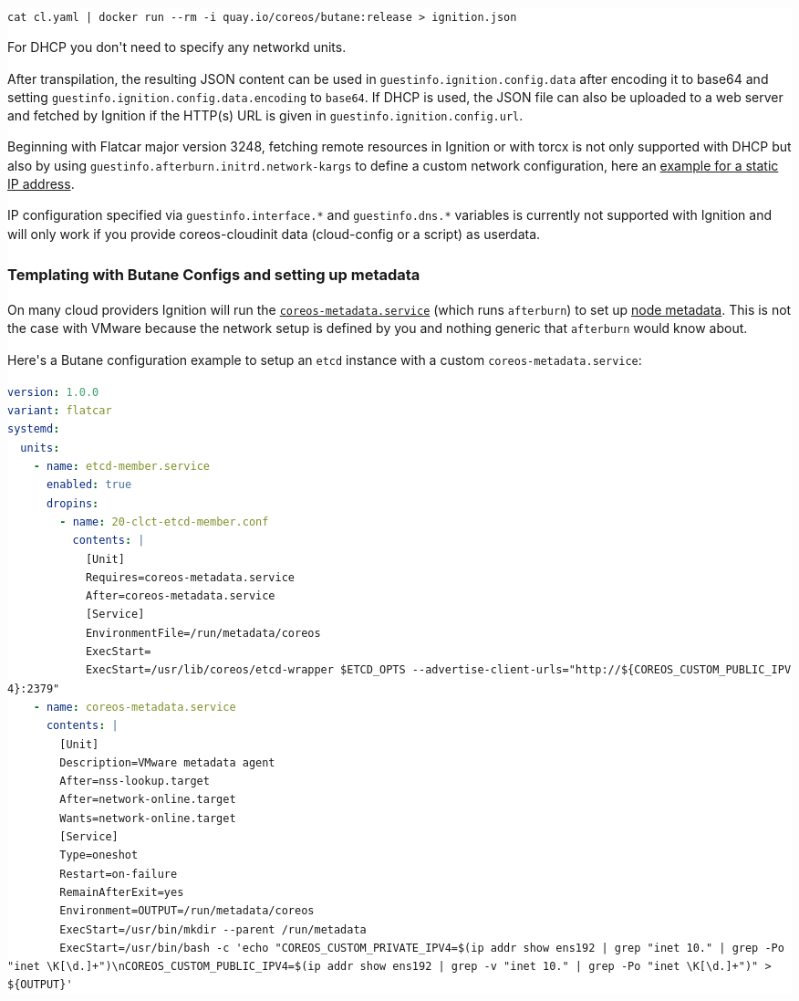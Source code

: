 ```shell
cat cl.yaml | docker run --rm -i quay.io/coreos/butane:release > ignition.json
```

For DHCP you don't need to specify any networkd units.

After transpilation, the resulting JSON content can be used in `guestinfo.ignition.config.data` after encoding it to base64 and setting `guestinfo.ignition.config.data.encoding` to `base64`.
If DHCP is used, the JSON file can also be uploaded to a web server and fetched by Ignition if the HTTP(s) URL is given in `guestinfo.ignition.config.url`.

Beginning with Flatcar major version 3248, fetching remote resources in Ignition or with torcx is not only supported with DHCP but also by using `guestinfo.afterburn.initrd.network-kargs` to define a custom network configuration, here an [example for a static IP address](https://coreos.github.io/afterburn/usage/initrd-network-cmdline/#vmware).

IP configuration specified via `guestinfo.interface.*` and `guestinfo.dns.*` variables is currently not supported with Ignition and will only work if you provide coreos-cloudinit data (cloud-config or a script) as userdata.

### Templating with Butane Configs and setting up metadata

On many cloud providers Ignition will run the [`coreos-metadata.service`](../../provisioning/ignition/dynamic-data) (which runs `afterburn`) to set up [node metadata](../../provisioning/cl-config/dynamic-data). This is not the case with VMware because the network setup is defined by you and nothing generic that `afterburn` would know about.

Here's a Butane configuration example to setup an `etcd` instance with a custom `coreos-metadata.service`:

```yaml
version: 1.0.0
variant: flatcar
systemd:
  units:
    - name: etcd-member.service
      enabled: true
      dropins:
        - name: 20-clct-etcd-member.conf
          contents: |
            [Unit]
            Requires=coreos-metadata.service
            After=coreos-metadata.service
            [Service]
            EnvironmentFile=/run/metadata/coreos
            ExecStart=
            ExecStart=/usr/lib/coreos/etcd-wrapper $ETCD_OPTS --advertise-client-urls="http://${COREOS_CUSTOM_PUBLIC_IPV4}:2379"
    - name: coreos-metadata.service
      contents: |
        [Unit]
        Description=VMware metadata agent
        After=nss-lookup.target
        After=network-online.target
        Wants=network-online.target
        [Service]
        Type=oneshot
        Restart=on-failure
        RemainAfterExit=yes
        Environment=OUTPUT=/run/metadata/coreos
        ExecStart=/usr/bin/mkdir --parent /run/metadata
        ExecStart=/usr/bin/bash -c 'echo "COREOS_CUSTOM_PRIVATE_IPV4=$(ip addr show ens192 | grep "inet 10." | grep -Po "inet \K[\d.]+")\nCOREOS_CUSTOM_PUBLIC_IPV4=$(ip addr show ens192 | grep -v "inet 10." | grep -Po "inet \K[\d.]+")" > ${OUTPUT}'
```

[cl-configs]: ../../provisioning/cl-config
[update-strategies]: ../../setup/releases/update-strategies
[release-notes]: https://flatcar-linux.org/releases
[quickstart]: ../
[docs]: ../../
[PXE]: ../bare-metal/booting-with-pxe
[ISO]: ../bare-metal/booting-with-iso
[install]: ../bare-metal/installing-to-disk
[vcloud director]: http://blogs.vmware.com/vsphere/2012/06/leveraging-vapp-vm-custom-properties-in-vcloud-director.html
[ovf-selfconfig]: http://blogs.vmware.com/vapp/2009/07/selfconfiguration-and-the-ovf-environment.html
[guestinfo]: #defining-the-ignition-config-or-coreos-cloudinit-cloud-config-in-guestinfo
[transpiler]: ../../provisioning/config-transpiler/
[ovftool]: https://www.vmware.com/support/developer/ovf/